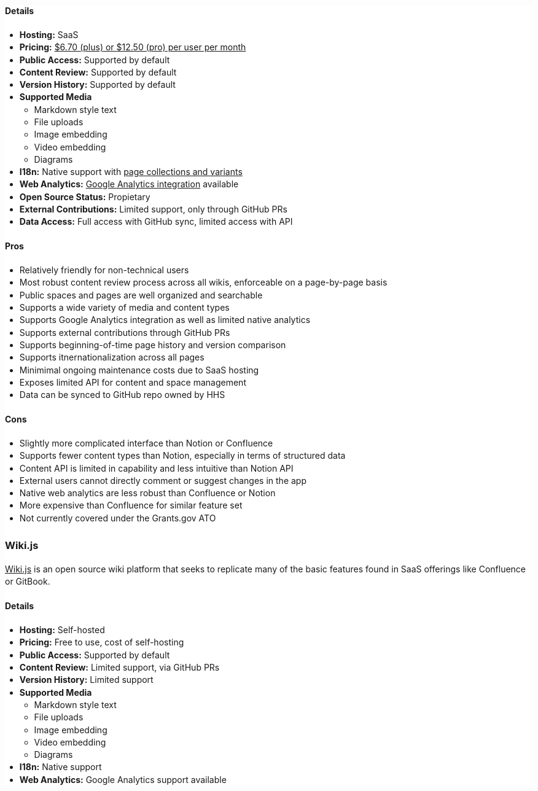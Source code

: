 #### Details

* **Hosting:** SaaS
* **Pricing:** [$6.70 (plus) or $12.50 (pro) per user per month](../../../decisions/adr/gitbook-pricing/)
* **Public Access:** Supported by default
* **Content Review:** Supported by default
* **Version History:** Supported by default
* **Supported Media**
  * Markdown style text
  * File uploads
  * Image embedding
  * Video embedding
  * Diagrams
* **I18n:** Native support with [page collections and variants](../../../decisions/adr/gitbook-i18n/)
* **Web Analytics:** [Google Analytics integration](../../../decisions/adr/gitbook-ga/) available
* **Open Source Status:** Propietary
* **External Contributions:** Limited support, only through GitHub PRs
* **Data Access:** Full access with GitHub sync, limited access with API

#### Pros

* Relatively friendly for non-technical users
* Most robust content review process across all wikis, enforceable on a page-by-page basis
* Public spaces and pages are well organized and searchable
* Supports a wide variety of media and content types
* Supports Google Analytics integration as well as limited native analytics
* Supports external contributions through GitHub PRs
* Supports beginning-of-time page history and version comparison
* Supports itnernationalization across all pages
* Minimimal ongoing maintenance costs due to SaaS hosting
* Exposes limited API for content and space management
* Data can be synced to GitHub repo owned by HHS

#### Cons

* Slightly more complicated interface than Notion or Confluence
* Supports fewer content types than Notion, especially in terms of structured data
* Content API is limited in capability and less intuitive than Notion API
* External users cannot directly comment or suggest changes in the app
* Native web analytics are less robust than Confluence or Notion
* More expensive than Confluence for similar feature set
* Not currently covered under the Grants.gov ATO

### Wiki.js

[Wiki.js](../../../decisions/adr/wiki-js/) is an open source wiki platform that seeks to replicate many of the basic features found in SaaS offerings like Confluence or GitBook.

#### Details

* **Hosting:** Self-hosted
* **Pricing:** Free to use, cost of self-hosting
* **Public Access:** Supported by default
* **Content Review:** Limited support, via GitHub PRs
* **Version History:** Limited support
* **Supported Media**
  * Markdown style text
  * File uploads
  * Image embedding
  * Video embedding
  * Diagrams
* **I18n:** Native support
* **Web Analytics:** Google Analytics support available